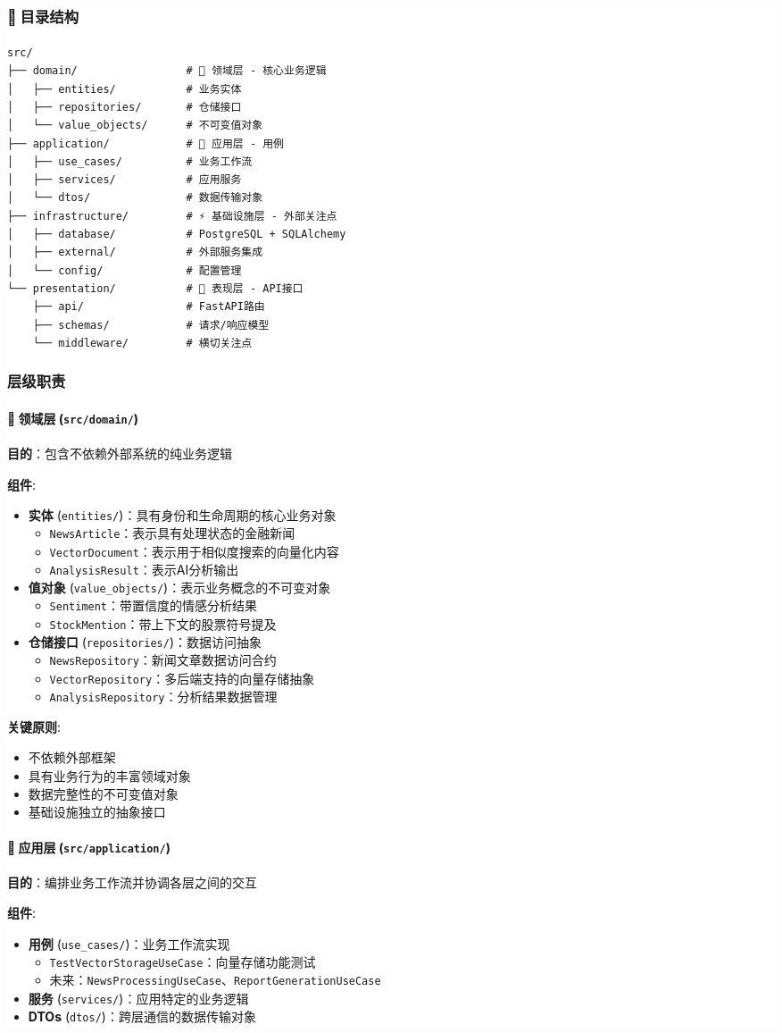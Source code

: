 ### 📁 目录结构

```
src/
├── domain/                 # 🏢 领域层 - 核心业务逻辑
│   ├── entities/           # 业务实体
│   ├── repositories/       # 仓储接口
│   └── value_objects/      # 不可变值对象
├── application/            # 💼 应用层 - 用例
│   ├── use_cases/          # 业务工作流
│   ├── services/           # 应用服务
│   └── dtos/               # 数据传输对象
├── infrastructure/         # ⚡ 基础设施层 - 外部关注点
│   ├── database/           # PostgreSQL + SQLAlchemy
│   ├── external/           # 外部服务集成
│   └── config/             # 配置管理
└── presentation/           # 🎨 表现层 - API接口
    ├── api/                # FastAPI路由
    ├── schemas/            # 请求/响应模型
    └── middleware/         # 横切关注点
```

### 层级职责

#### 🏢 领域层 (`src/domain/`)
**目的**：包含不依赖外部系统的纯业务逻辑

**组件**:
- **实体** (`entities/`)：具有身份和生命周期的核心业务对象
  - `NewsArticle`：表示具有处理状态的金融新闻
  - `VectorDocument`：表示用于相似度搜索的向量化内容  
  - `AnalysisResult`：表示AI分析输出
- **值对象** (`value_objects/`)：表示业务概念的不可变对象
  - `Sentiment`：带置信度的情感分析结果
  - `StockMention`：带上下文的股票符号提及
- **仓储接口** (`repositories/`)：数据访问抽象
  - `NewsRepository`：新闻文章数据访问合约
  - `VectorRepository`：多后端支持的向量存储抽象
  - `AnalysisRepository`：分析结果数据管理

**关键原则**:
- 不依赖外部框架
- 具有业务行为的丰富领域对象
- 数据完整性的不可变值对象
- 基础设施独立的抽象接口

#### 💼 应用层 (`src/application/`)
**目的**：编排业务工作流并协调各层之间的交互

**组件**:
- **用例** (`use_cases/`)：业务工作流实现
  - `TestVectorStorageUseCase`：向量存储功能测试
  - 未来：`NewsProcessingUseCase`、`ReportGenerationUseCase`
- **服务** (`services/`)：应用特定的业务逻辑
- **DTOs** (`dtos/`)：跨层通信的数据传输对象
